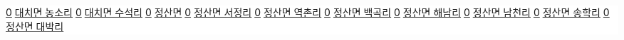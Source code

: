 
  <tr>
    <td><a href="4479032035.html">0</a></td>
    <td><a href="4479032035.html">대치면 농소리</a></td>
  </tr>
    

  <tr>
    <td><a href="4479032036.html">0</a></td>
    <td><a href="4479032036.html">대치면 수석리</a></td>
  </tr>
    

  <tr>
    <td><a href="4479033000.html">0</a></td>
    <td><a href="4479033000.html">정산면</a></td>
  </tr>
    

  <tr>
    <td><a href="4479033021.html">0</a></td>
    <td><a href="4479033021.html">정산면 서정리</a></td>
  </tr>
    

  <tr>
    <td><a href="4479033022.html">0</a></td>
    <td><a href="4479033022.html">정산면 역촌리</a></td>
  </tr>
    

  <tr>
    <td><a href="4479033023.html">0</a></td>
    <td><a href="4479033023.html">정산면 백곡리</a></td>
  </tr>
    

  <tr>
    <td><a href="4479033024.html">0</a></td>
    <td><a href="4479033024.html">정산면 해남리</a></td>
  </tr>
    

  <tr>
    <td><a href="4479033025.html">0</a></td>
    <td><a href="4479033025.html">정산면 남천리</a></td>
  </tr>
    

  <tr>
    <td><a href="4479033026.html">0</a></td>
    <td><a href="4479033026.html">정산면 송학리</a></td>
  </tr>
    

  <tr>
    <td><a href="4479033027.html">0</a></td>
    <td><a href="4479033027.html">정산면 대박리</a></td>
  </tr>
    